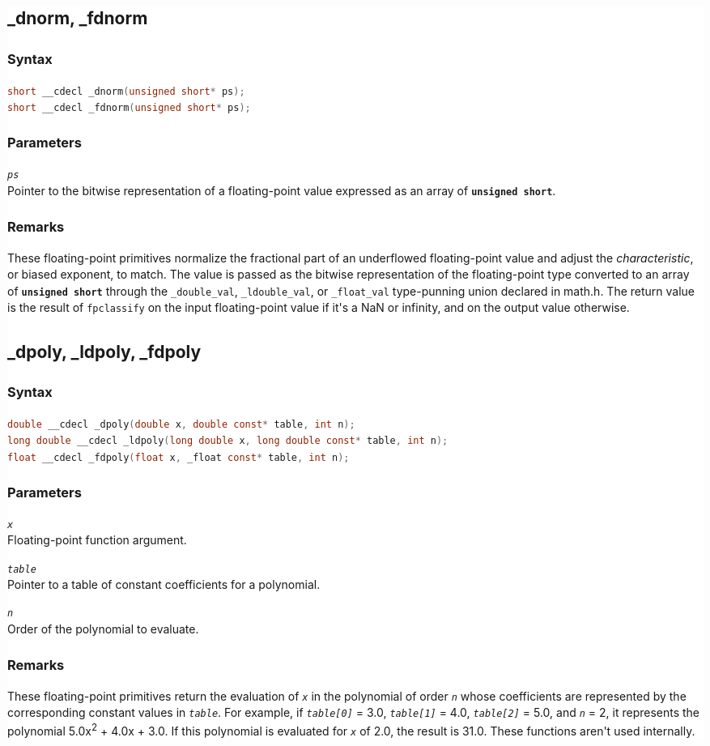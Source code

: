 ## _dnorm, _fdnorm

### Syntax

```C
short __cdecl _dnorm(unsigned short* ps);
short __cdecl _fdnorm(unsigned short* ps);
```

### Parameters

*`ps`*\
Pointer to the bitwise representation of a floating-point value expressed as an array of **`unsigned short`**.

### Remarks

These floating-point primitives normalize the fractional part of an underflowed floating-point value and adjust the *characteristic*, or biased exponent, to match. The value is passed as the bitwise representation of the floating-point type converted to an array of **`unsigned short`** through the `_double_val`, `_ldouble_val`, or `_float_val` type-punning union declared in math.h. The return value is the result of `fpclassify` on the input floating-point value if it's a NaN or infinity, and on the output value otherwise.

## _dpoly, _ldpoly, _fdpoly

### Syntax

```C
double __cdecl _dpoly(double x, double const* table, int n);
long double __cdecl _ldpoly(long double x, long double const* table, int n);
float __cdecl _fdpoly(float x, _float const* table, int n);
```

### Parameters

*`x`*\
Floating-point function argument.

*`table`*\
Pointer to a table of constant coefficients for a polynomial.

*`n`*\
Order of the polynomial to evaluate.

### Remarks

These floating-point primitives return the evaluation of *`x`* in the polynomial of order *`n`* whose coefficients are represented by the corresponding constant values in *`table`*. For example, if *`table[0]`* = 3.0, *`table[1]`* = 4.0, *`table[2]`* = 5.0, and *`n`* = 2, it represents the polynomial 5.0x<sup>2</sup> + 4.0x + 3.0. If this polynomial is evaluated for *`x`* of 2.0, the result is 31.0. These functions aren't used internally.
